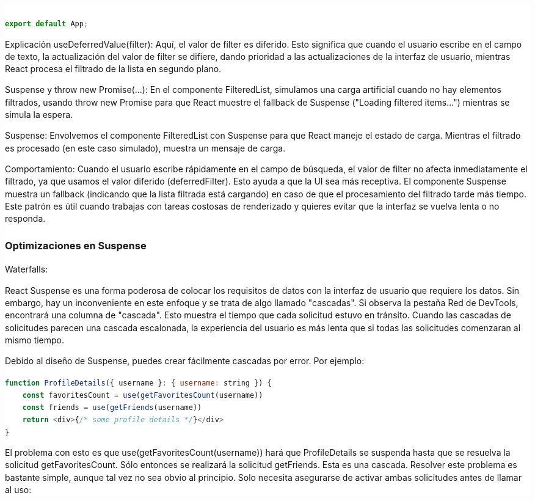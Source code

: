 ```javascript

export default App;

```

Explicación
useDeferredValue(filter): Aquí, el valor de filter es diferido. Esto significa que cuando el usuario escribe en el campo de texto, la actualización del valor de filter se difiere, dando prioridad a las actualizaciones de la interfaz de usuario, mientras React procesa el filtrado de la lista en segundo plano.

Suspense y throw new Promise(...): En el componente FilteredList, simulamos una carga artificial cuando no hay elementos filtrados, usando throw new Promise para que React muestre el fallback de Suspense ("Loading filtered items...") mientras se simula la espera.

Suspense: Envolvemos el componente FilteredList con Suspense para que React maneje el estado de carga. Mientras el filtrado es procesado (en este caso simulado), muestra un mensaje de carga.

Comportamiento:
Cuando el usuario escribe rápidamente en el campo de búsqueda, el valor de filter no afecta inmediatamente el filtrado, ya que usamos el valor diferido (deferredFilter). Esto ayuda a que la UI sea más receptiva.
El componente Suspense muestra un fallback (indicando que la lista filtrada está cargando) en caso de que el procesamiento del filtrado tarde más tiempo.
Este patrón es útil cuando trabajas con tareas costosas de renderizado y quieres evitar que la interfaz se vuelva lenta o no responda.



### Optimizaciones en Suspense

Waterfalls:

React Suspense es una forma poderosa de colocar los requisitos de datos con la interfaz de usuario que requiere los datos. Sin embargo, hay un inconveniente en este enfoque y se trata de algo llamado "cascadas".
Si observa la pestaña Red de DevTools, encontrará una columna de "cascada". Esto muestra el tiempo que cada solicitud estuvo en tránsito. Cuando las cascadas de solicitudes parecen una cascada escalonada, la experiencia del usuario es más lenta que si todas las solicitudes comenzaran al mismo tiempo.

Debido al diseño de Suspense, puedes crear fácilmente cascadas por error. Por ejemplo:

```javascript
function ProfileDetails({ username }: { username: string }) {
	const favoritesCount = use(getFavoritesCount(username))
	const friends = use(getFriends(username))
	return <div>{/* some profile details */}</div>
}

```

El problema con esto es que use(getFavoritesCount(username)) hará que ProfileDetails se suspenda hasta que se resuelva la solicitud getFavoritesCount. Sólo entonces se realizará la solicitud getFriends. Esta es una cascada.
Resolver este problema es bastante simple, aunque tal vez no sea obvio al principio. Solo necesita asegurarse de activar ambas solicitudes antes de llamar al uso:
